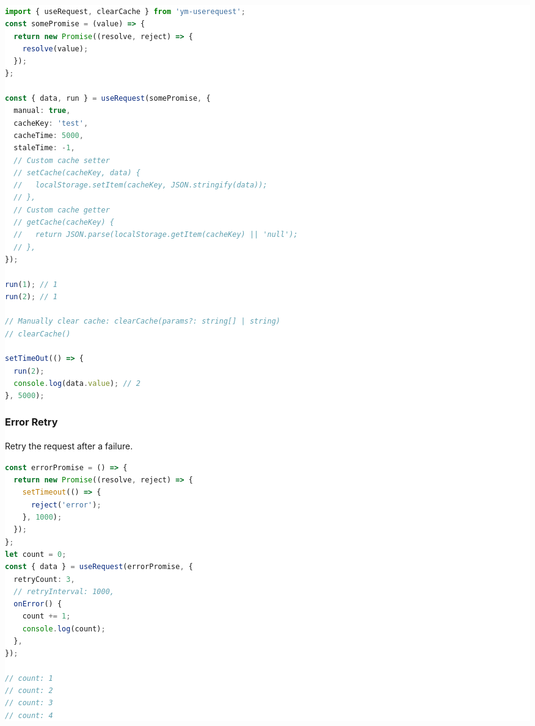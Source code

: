 ```ts
import { useRequest, clearCache } from 'ym-userequest';
const somePromise = (value) => {
  return new Promise((resolve, reject) => {
    resolve(value);
  });
};

const { data, run } = useRequest(somePromise, {
  manual: true,
  cacheKey: 'test',
  cacheTime: 5000,
  staleTime: -1,
  // Custom cache setter
  // setCache(cacheKey, data) {
  //   localStorage.setItem(cacheKey, JSON.stringify(data));
  // },
  // Custom cache getter
  // getCache(cacheKey) {
  //   return JSON.parse(localStorage.getItem(cacheKey) || 'null');
  // },
});

run(1); // 1
run(2); // 1

// Manually clear cache: clearCache(params?: string[] | string)
// clearCache()

setTimeOut(() => {
  run(2);
  console.log(data.value); // 2
}, 5000);
```

### Error Retry

Retry the request after a failure.

```ts
const errorPromise = () => {
  return new Promise((resolve, reject) => {
    setTimeout(() => {
      reject('error');
    }, 1000);
  });
};
let count = 0;
const { data } = useRequest(errorPromise, {
  retryCount: 3,
  // retryInterval: 1000,
  onError() {
    count += 1;
    console.log(count);
  },
});

// count: 1
// count: 2
// count: 3
// count: 4
```
